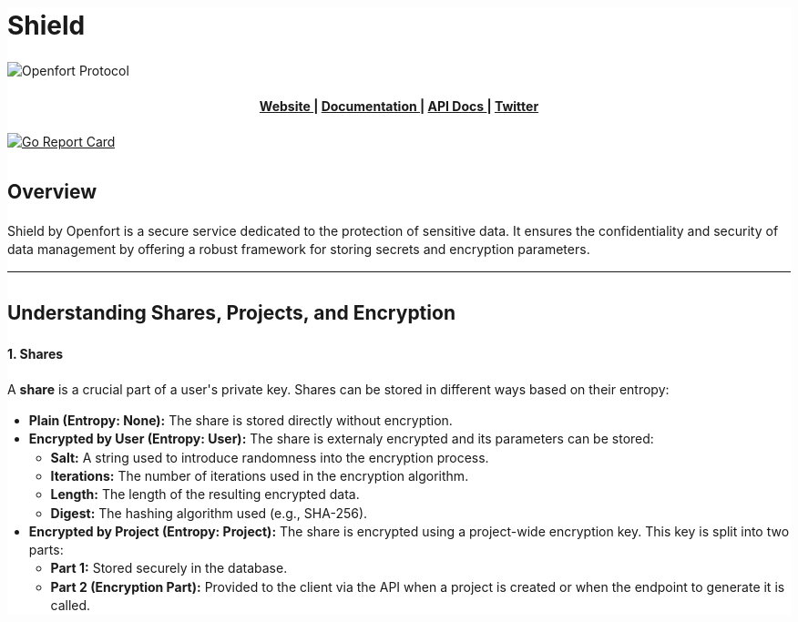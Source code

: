 # Shield

![Openfort Protocol][banner-image]

<div align="center">
  <h4>
    <a href="https://www.openfort.xyz/">
      Website
    </a>
    <span> | </span>
    <a href="https://www.openfort.xyz/docs">
      Documentation
    </a>
    <span> | </span>
    <a href="https://www.openfort.xyz/docs/reference/api/authentication">
      API Docs
    </a>
    <span> | </span>
    <a href="https://twitter.com/openfortxyz">
      Twitter
    </a>
  </h4>
</div>

[banner-image]: https://blog-cms.openfort.xyz/uploads/Shield_85938c811e.png



[![Go Report Card](https://goreportcard.com/badge/go.openfort.xyz/shield)](https://goreportcard.com/report/go.openfort.xyz/shield)
## Overview
Shield by Openfort is a secure service dedicated to the protection of sensitive data. It ensures the confidentiality and security of data management by offering a robust framework for storing secrets and encryption parameters.

---
## **Understanding Shares, Projects, and Encryption**
#### **1. Shares**

A **share** is a crucial part of a user's private key. Shares can be stored in different ways based on their entropy:

- **Plain (Entropy: None):** The share is stored directly without encryption.
- **Encrypted by User (Entropy: User):** The share is externaly encrypted and its parameters can be stored:
  - **Salt:** A string used to introduce randomness into the encryption process.
  - **Iterations:** The number of iterations used in the encryption algorithm.
  - **Length:** The length of the resulting encrypted data.
  - **Digest:** The hashing algorithm used (e.g., SHA-256).
- **Encrypted by Project (Entropy: Project):** The share is encrypted using a project-wide encryption key. This key is split into two parts:
  - **Part 1:** Stored securely in the database.
  - **Part 2 (Encryption Part):** Provided to the client via the API when a project is created or when the endpoint to generate it is called.
